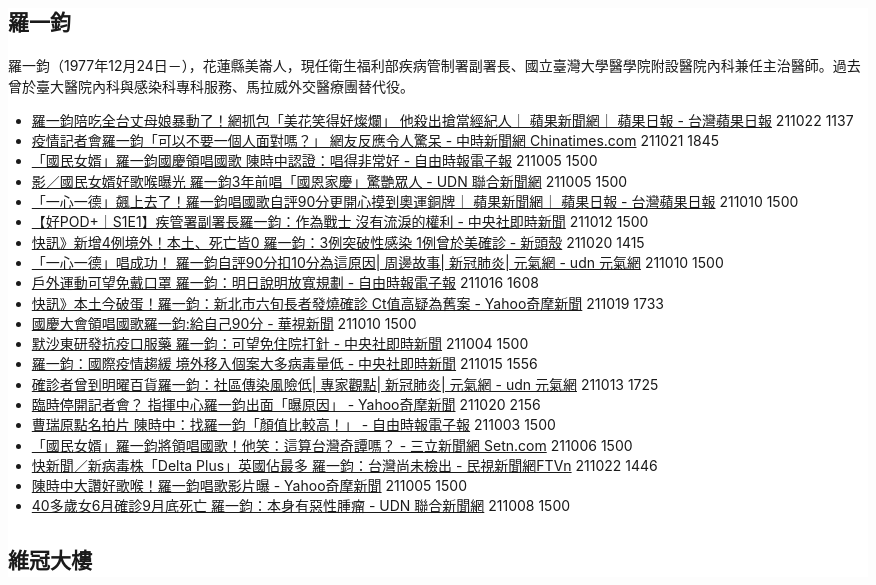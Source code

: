 ## 羅一鈞

羅一鈞（1977年12月24日－），花蓮縣美崙人，現任衛生福利部疾病管制署副署長、國立臺灣大學醫學院附設醫院內科兼任主治醫師。過去曾於臺大醫院內科與感染科專科服務、馬拉威外交醫療團替代役。
- [羅一鈞陪吃全台丈母娘暴動了！網抓包「美花笑得好燦爛」 他殺出搶當經紀人｜ 蘋果新聞網｜ 蘋果日報 - 台灣蘋果日報](https://tw.appledaily.com/life/20211022/RB2AJSA6BVCJHC67C4S5MVZDYA/ "羅一鈞陪吃全台丈母娘暴動了！網抓包「美花笑得好燦爛」 他殺出搶當經紀人｜ 蘋果新聞網｜ 蘋果日報 - 台灣蘋果日報") 211022 1137
- [疫情記者會羅一鈞「可以不要一個人面對嗎？」 網友反應令人驚呆 - 中時新聞網 Chinatimes.com](https://www.chinatimes.com/realtimenews/20211021004436-260407 "疫情記者會羅一鈞「可以不要一個人面對嗎？」 網友反應令人驚呆 - 中時新聞網 Chinatimes.com") 211021 1845
- [「國民女婿」羅一鈞國慶領唱國歌 陳時中認證：唱得非常好 - 自由時報電子報](https://news.ltn.com.tw/news/life/breakingnews/3694191 "「國民女婿」羅一鈞國慶領唱國歌 陳時中認證：唱得非常好 - 自由時報電子報") 211005 1500
- [影／國民女婿好歌喉曝光 羅一鈞3年前唱「國恩家慶」驚艷眾人 - UDN 聯合新聞網](https://udn.com/news/story/6656/5794880 "影／國民女婿好歌喉曝光 羅一鈞3年前唱「國恩家慶」驚艷眾人 - UDN 聯合新聞網") 211005 1500
- [「一心一德」飆上去了！羅一鈞唱國歌自評90分更開心摸到奧運銅牌｜ 蘋果新聞網｜ 蘋果日報 - 台灣蘋果日報](https://tw.appledaily.com/life/20211010/CV3AGRQPQBAM5L6MIBOLSPBBJ4/ "「一心一德」飆上去了！羅一鈞唱國歌自評90分更開心摸到奧運銅牌｜ 蘋果新聞網｜ 蘋果日報 - 台灣蘋果日報") 211010 1500
- [【好POD+｜S1E1】疾管署副署長羅一鈞：作為戰士 沒有流淚的權利 - 中央社即時新聞](https://www.cna.com.tw/news/acul/202110125007.aspx "【好POD+｜S1E1】疾管署副署長羅一鈞：作為戰士 沒有流淚的權利 - 中央社即時新聞") 211012 1500
- [快訊》新增4例境外！本土、死亡皆0 羅一鈞：3例突破性感染 1例曾於美確診 - 新頭殼](https://newtalk.tw/news/view/2021-10-20/653859 "快訊》新增4例境外！本土、死亡皆0 羅一鈞：3例突破性感染 1例曾於美確診 - 新頭殼") 211020 1415
- [「一心一德」唱成功！ 羅一鈞自評90分扣10分為這原因| 周邊故事| 新冠肺炎| 元氣網 - udn 元氣網](https://health.udn.com/health/story/120953/5806656 "「一心一德」唱成功！ 羅一鈞自評90分扣10分為這原因| 周邊故事| 新冠肺炎| 元氣網 - udn 元氣網") 211010 1500
- [戶外運動可望免戴口罩 羅一鈞：明日說明放寬規劃 - 自由時報電子報](https://news.ltn.com.tw/news/life/breakingnews/3706127 "戶外運動可望免戴口罩 羅一鈞：明日說明放寬規劃 - 自由時報電子報") 211016 1608
- [快訊》本土今破蛋！羅一鈞：新北市六旬長者發燒確診 Ct值高疑為舊案 - Yahoo奇摩新聞](https://tw.news.yahoo.com/%E5%BF%AB%E8%A8%8A-%E6%9C%AC%E5%9C%9F%E4%BB%8A%E7%A0%B4%E8%9B%8B-%E7%BE%85-%E9%88%9E-%E6%96%B0%E5%8C%97%E5%B8%82%E5%85%AD%E6%97%AC%E8%80%81%E7%BF%81%E7%99%BC%E7%87%92%E7%A2%BA%E8%A8%BA-064549264.html "快訊》本土今破蛋！羅一鈞：新北市六旬長者發燒確診 Ct值高疑為舊案 - Yahoo奇摩新聞") 211019 1733
- [國慶大會領唱國歌羅一鈞:給自己90分 - 華視新聞](https://news.cts.com.tw/cts/life/202110/202110102058533.html "國慶大會領唱國歌羅一鈞:給自己90分 - 華視新聞") 211010 1500
- [默沙東研發抗疫口服藥 羅一鈞：可望免住院打針 - 中央社即時新聞](https://www.cna.com.tw/news/firstnews/202110040204.aspx "默沙東研發抗疫口服藥 羅一鈞：可望免住院打針 - 中央社即時新聞") 211004 1500
- [羅一鈞：國際疫情趨緩 境外移入個案大多病毒量低 - 中央社即時新聞](https://www.cna.com.tw/news/ahel/202110150202.aspx "羅一鈞：國際疫情趨緩 境外移入個案大多病毒量低 - 中央社即時新聞") 211015 1556
- [確診者曾到明曜百貨羅一鈞：社區傳染風險低| 專家觀點| 新冠肺炎| 元氣網 - udn 元氣網](https://health.udn.com/health/story/120951/5813989 "確診者曾到明曜百貨羅一鈞：社區傳染風險低| 專家觀點| 新冠肺炎| 元氣網 - udn 元氣網") 211013 1725
- [臨時停開記者會？ 指揮中心羅一鈞出面「曝原因」 - Yahoo奇摩新聞](https://tw.yahoo.com/tv/%E8%87%A8%E6%99%82%E5%81%9C%E9%96%8B%E8%A8%98%E8%80%85%E6%9C%83-%E6%8C%87%E6%8F%AE%E4%B8%AD%E5%BF%83%E7%BE%85-%E9%88%9E%E5%87%BA%E9%9D%A2-%E6%9B%9D%E5%8E%9F%E5%9B%A0-135657563.html "臨時停開記者會？ 指揮中心羅一鈞出面「曝原因」 - Yahoo奇摩新聞") 211020 2156
- [曹瑞原點名拍片 陳時中：找羅一鈞「顏值比較高！」 - 自由時報電子報](https://news.ltn.com.tw/news/life/breakingnews/3691863 "曹瑞原點名拍片 陳時中：找羅一鈞「顏值比較高！」 - 自由時報電子報") 211003 1500
- [「國民女婿」羅一鈞將領唱國歌！他笑：這算台灣奇譚嗎？ - 三立新聞網 Setn.com](https://www.setn.com/News.aspx?NewsID=1008425 "「國民女婿」羅一鈞將領唱國歌！他笑：這算台灣奇譚嗎？ - 三立新聞網 Setn.com") 211006 1500
- [快新聞／新病毒株「Delta Plus」英國佔最多 羅一鈞：台灣尚未檢出 - 民視新聞網FTVn](https://www.ftvnews.com.tw/news/detail/2021A22W0156 "快新聞／新病毒株「Delta Plus」英國佔最多 羅一鈞：台灣尚未檢出 - 民視新聞網FTVn") 211022 1446
- [陳時中大讚好歌喉！羅一鈞唱歌影片曝 - Yahoo奇摩新聞](https://tw.news.yahoo.com/%E9%99%B3%E6%99%82%E4%B8%AD%E5%A4%A7%E8%AE%9A%E5%A5%BD%E6%AD%8C%E5%96%89-%E7%BE%85-%E9%88%9E%E5%94%B1%E6%AD%8C%E5%BD%B1%E7%89%87%E6%9B%9D-112034087.html "陳時中大讚好歌喉！羅一鈞唱歌影片曝 - Yahoo奇摩新聞") 211005 1500
- [40多歲女6月確診9月底死亡 羅一鈞：本身有惡性腫瘤 - UDN 聯合新聞網](https://udn.com/news/story/120940/5803045 "40多歲女6月確診9月底死亡 羅一鈞：本身有惡性腫瘤 - UDN 聯合新聞網") 211008 1500

## 維冠大樓
